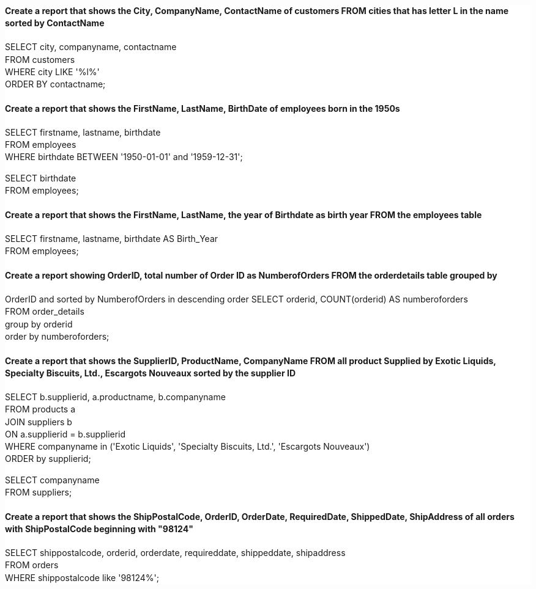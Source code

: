
#### Create a report that shows the City, CompanyName, ContactName of customers FROM cities that has letter L in the name sorted by ContactName
SELECT city, companyname, contactname <br>
FROM customers <br>
WHERE city LIKE '%l%' <br>
ORDER BY contactname;


#### Create a report that shows the FirstName, LastName, BirthDate of employees born in the 1950s
SELECT firstname, lastname, birthdate <br>
FROM employees <br>
WHERE birthdate BETWEEN '1950-01-01' and '1959-12-31';

SELECT birthdate <br> FROM employees;


#### Create a report that shows the FirstName, LastName, the year of Birthdate as birth year FROM the employees table
SELECT firstname, lastname, birthdate AS Birth_Year <br>
FROM employees;


#### Create a report showing OrderID, total number of Order ID as NumberofOrders FROM the orderdetails table grouped by 
OrderID and sorted by NumberofOrders in descending order
SELECT orderid, COUNT(orderid) AS numberoforders <br>
FROM order_details <br>
group by orderid <br>
order by numberoforders;


#### Create a report that shows the SupplierID, ProductName, CompanyName FROM all product Supplied by Exotic Liquids, Specialty Biscuits, Ltd., Escargots Nouveaux sorted by the supplier ID
SELECT b.supplierid, a.productname, b.companyname  <br>
FROM products a <br>
JOIN suppliers b <br>
ON a.supplierid = b.supplierid <br>
WHERE companyname in ('Exotic Liquids', 'Specialty Biscuits, Ltd.', 'Escargots Nouveaux') <br>
ORDER by supplierid;
 
 
SELECT companyname  <br>
FROM suppliers;


#### Create a report that shows the ShipPostalCode, OrderID, OrderDate, RequiredDate, ShippedDate, ShipAddress of all orders with ShipPostalCode beginning with "98124"
SELECT shippostalcode, orderid, orderdate, requireddate, shippeddate, shipaddress <br>
FROM orders <br>
WHERE shippostalcode like '98124%';
